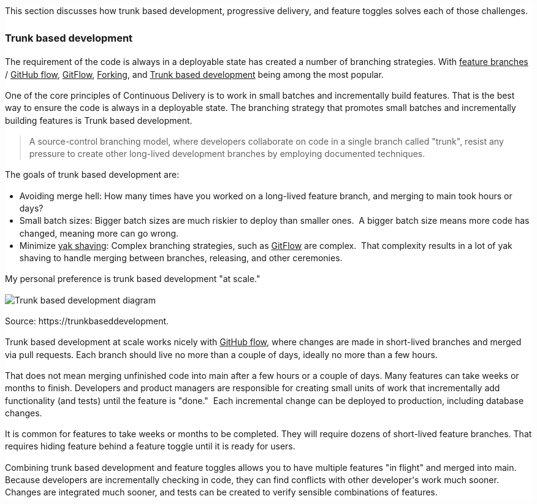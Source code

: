 This section discusses how trunk based development, progressive delivery, and feature toggles solves each of those challenges.

### Trunk based development

The requirement of the code is always in a deployable state has created a number of branching strategies.  With [feature branches](https://www.atlassian.com/git/tutorials/comparing-workflows/feature-branch-workflow) / [GitHub flow](https://docs.github.com/en/get-started/using-github/github-flow), [GitFlow](https://www.atlassian.com/git/tutorials/comparing-workflows/gitflow-workflow), [Forking](https://www.atlassian.com/git/tutorials/comparing-workflows/forking-workflow), and [Trunk based development](https://trunkbaseddevelopment.com/) being among the most popular.

One of the core principles of Continuous Delivery is to work in small batches and incrementally build features.  That is the best way to ensure the code is always in a deployable state.  The branching strategy that promotes small batches and incrementally building features is Trunk based development.  

> A source-control branching model, where developers collaborate on code in a single branch called "trunk", resist any pressure to create other long-lived development branches by employing documented techniques. 

The goals of trunk based development are:

- Avoiding merge hell: How many times have you worked on a long-lived feature branch, and merging to main took hours or days?
- Small batch sizes: Bigger batch sizes are much riskier to deploy than smaller ones.  A bigger batch size means more code has changed, meaning more can go wrong.
- Minimize [yak shaving](https://en.wiktionary.org/wiki/yak_shaving): Complex branching strategies, such as [GitFlow](https://www.atlassian.com/git/tutorials/comparing-workflows/gitflow-workflow) are complex.  That complexity results in a lot of yak shaving to handle merging between branches, releasing, and other ceremonies.  

My personal preference is trunk based development "at scale."  

![Trunk based development diagram](https://trunkbaseddevelopment.com/trunk1c.png)

Source: https://trunkbaseddevelopment.

Trunk based development at scale works nicely with [GitHub flow](https://docs.github.com/en/get-started/using-github/github-flow), where changes are made in short-lived branches and merged via pull requests.  Each branch should live no more than a couple of days, ideally no more than a few hours.  

That does not mean merging unfinished code into main after a few hours or a couple of days. Many features can take weeks or months to finish. Developers and product managers are responsible for creating small units of work that incrementally add functionality (and tests) until the feature is "done."  Each incremental change can be deployed to production, including database changes.

It is common for features to take weeks or months to be completed.  They will require dozens of short-lived feature branches.  That requires hiding feature behind a feature toggle until it is ready for users.  

Combining trunk based development and feature toggles allows you to have multiple features "in flight" and merged into main.  Because developers are incrementally checking in code, they can find conflicts with other developer's work much sooner.  Changes are integrated much sooner, and tests can be created to verify sensible combinations of features.  
